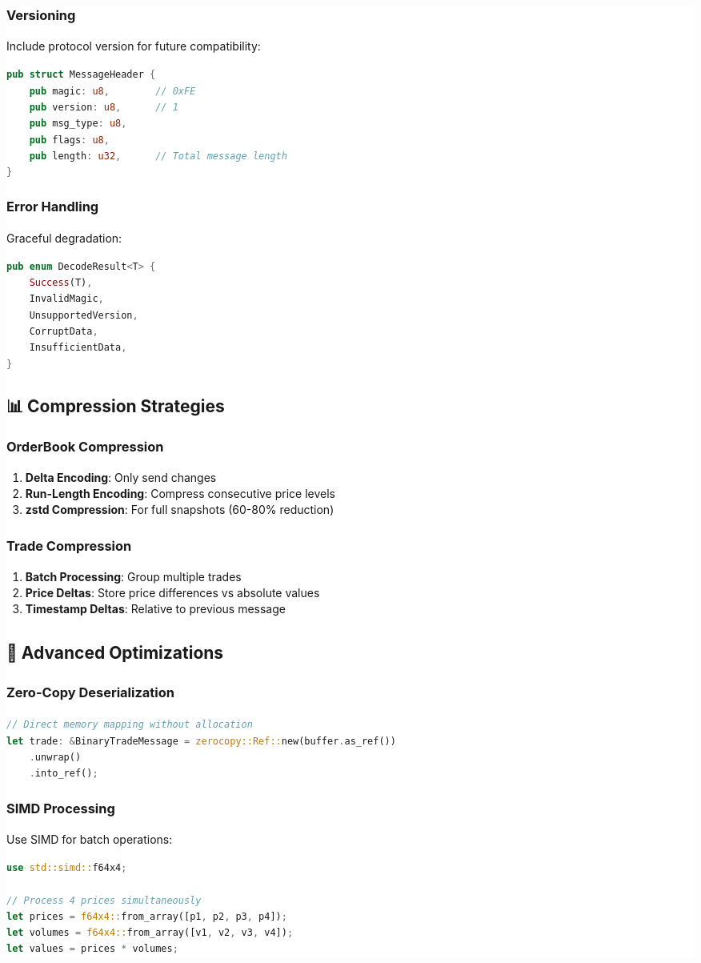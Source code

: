 ### Versioning
Include protocol version for future compatibility:
```rust
pub struct MessageHeader {
    pub magic: u8,        // 0xFE
    pub version: u8,      // 1
    pub msg_type: u8,
    pub flags: u8,
    pub length: u32,      // Total message length
}
```

### Error Handling
Graceful degradation:
```rust
pub enum DecodeResult<T> {
    Success(T),
    InvalidMagic,
    UnsupportedVersion,
    CorruptData,
    InsufficientData,
}
```

## 📊 Compression Strategies

### OrderBook Compression
1. **Delta Encoding**: Only send changes
2. **Run-Length Encoding**: Compress consecutive price levels
3. **zstd Compression**: For full snapshots (60-80% reduction)

### Trade Compression
1. **Batch Processing**: Group multiple trades
2. **Price Deltas**: Store price differences vs absolute values
3. **Timestamp Deltas**: Relative to previous message

## 🚀 Advanced Optimizations

### Zero-Copy Deserialization
```rust
// Direct memory mapping without allocation
let trade: &BinaryTradeMessage = zerocopy::Ref::new(buffer.as_ref())
    .unwrap()
    .into_ref();
```

### SIMD Processing
Use SIMD for batch operations:
```rust
use std::simd::f64x4;

// Process 4 prices simultaneously
let prices = f64x4::from_array([p1, p2, p3, p4]);
let volumes = f64x4::from_array([v1, v2, v3, v4]);
let values = prices * volumes;
```
